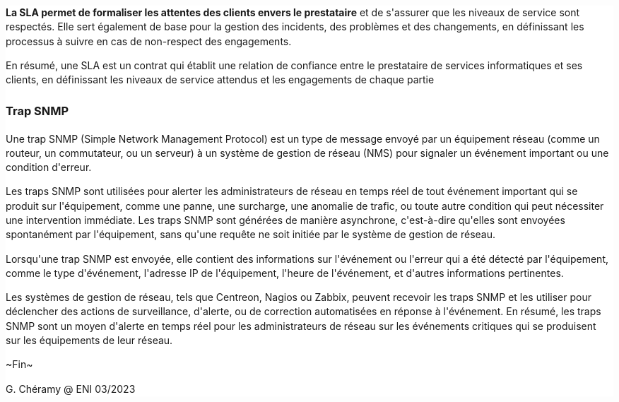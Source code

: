 **La SLA permet de formaliser les attentes des clients envers le prestataire** et de s'assurer que les niveaux de service sont respectés. Elle sert également de base pour la gestion des incidents, des problèmes et des changements, en définissant les processus à suivre en cas de non-respect des engagements.

En résumé, une SLA est un contrat qui établit une relation de confiance entre le prestataire de services informatiques et ses clients, en définissant les niveaux de service attendus et les engagements de chaque partie


### Trap SNMP

Une trap SNMP (Simple Network Management Protocol) est un type de message envoyé par un équipement réseau (comme un routeur, un commutateur, ou un serveur) à un système de gestion de réseau (NMS) pour signaler un événement important ou une condition d'erreur.

Les traps SNMP sont utilisées pour alerter les administrateurs de réseau en temps réel de tout événement important qui se produit sur l'équipement, comme une panne, une surcharge, une anomalie de trafic, ou toute autre condition qui peut nécessiter une intervention immédiate. Les traps SNMP sont générées de manière asynchrone, c'est-à-dire qu'elles sont envoyées spontanément par l'équipement, sans qu'une requête ne soit initiée par le système de gestion de réseau.

Lorsqu'une trap SNMP est envoyée, elle contient des informations sur l'événement ou l'erreur qui a été détecté par l'équipement, comme le type d'événement, l'adresse IP de l'équipement, l'heure de l'événement, et d'autres informations pertinentes.

Les systèmes de gestion de réseau, tels que Centreon, Nagios ou Zabbix, peuvent recevoir les traps SNMP et les utiliser pour déclencher des actions de surveillance, d'alerte, ou de correction automatisées en réponse à l'événement. En résumé, les traps SNMP sont un moyen d'alerte en temps réel pour les administrateurs de réseau sur les événements critiques qui se produisent sur les équipements de leur réseau.



<p class="fin">~Fin~</p>



<footer>
   G. Chéramy @ ENI 03/2023
</footer>

<link rel="stylesheet" type="text/css" href=".ressources/css/bootstrap.min.css">
<link rel="stylesheet" type="text/css" href=".ressources/css/style.css">
<link rel="stylesheet" type="text/css" href=".ressources/css/headings.css">
